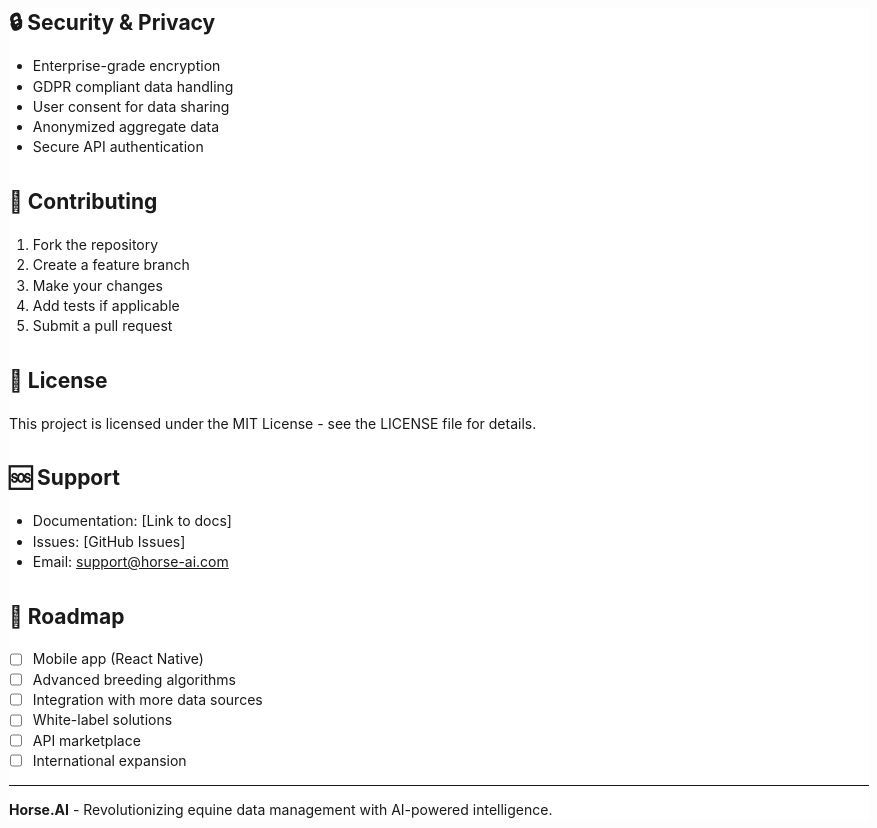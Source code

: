 ## 🔒 Security & Privacy

- Enterprise-grade encryption
- GDPR compliant data handling
- User consent for data sharing
- Anonymized aggregate data
- Secure API authentication

## 🤝 Contributing

1. Fork the repository
2. Create a feature branch
3. Make your changes
4. Add tests if applicable
5. Submit a pull request

## 📄 License

This project is licensed under the MIT License - see the LICENSE file for details.

## 🆘 Support

- Documentation: [Link to docs]
- Issues: [GitHub Issues]
- Email: support@horse-ai.com

## 🚀 Roadmap

- [ ] Mobile app (React Native)
- [ ] Advanced breeding algorithms
- [ ] Integration with more data sources
- [ ] White-label solutions
- [ ] API marketplace
- [ ] International expansion

---

**Horse.AI** - Revolutionizing equine data management with AI-powered intelligence.
